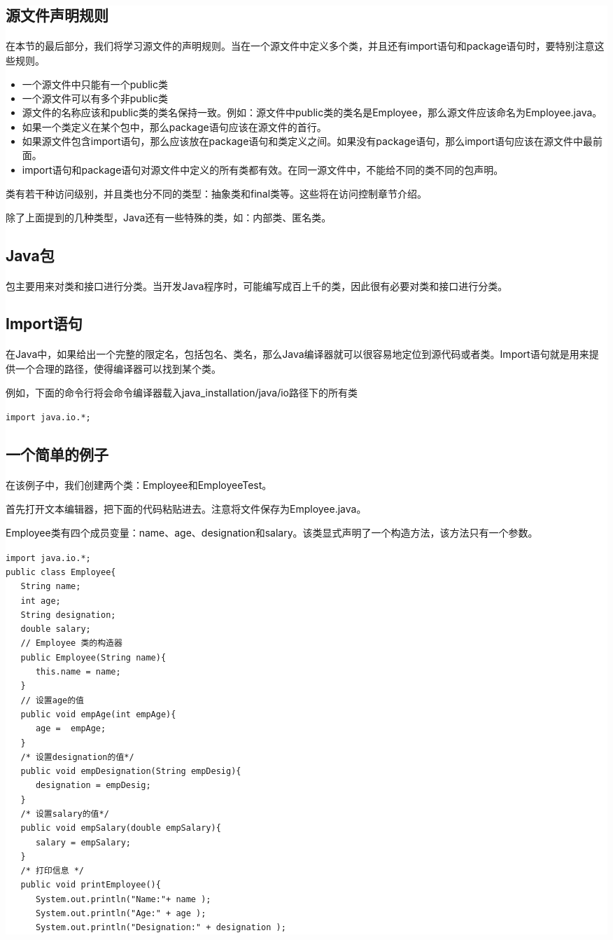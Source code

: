 ## 源文件声明规则

在本节的最后部分，我们将学习源文件的声明规则。当在一个源文件中定义多个类，并且还有import语句和package语句时，要特别注意这些规则。

*   一个源文件中只能有一个public类
*   一个源文件可以有多个非public类
*   源文件的名称应该和public类的类名保持一致。例如：源文件中public类的类名是Employee，那么源文件应该命名为Employee.java。
*   如果一个类定义在某个包中，那么package语句应该在源文件的首行。
*   如果源文件包含import语句，那么应该放在package语句和类定义之间。如果没有package语句，那么import语句应该在源文件中最前面。
*   import语句和package语句对源文件中定义的所有类都有效。在同一源文件中，不能给不同的类不同的包声明。

类有若干种访问级别，并且类也分不同的类型：抽象类和final类等。这些将在访问控制章节介绍。

除了上面提到的几种类型，Java还有一些特殊的类，如：内部类、匿名类。

## Java包

包主要用来对类和接口进行分类。当开发Java程序时，可能编写成百上千的类，因此很有必要对类和接口进行分类。

## Import语句

在Java中，如果给出一个完整的限定名，包括包名、类名，那么Java编译器就可以很容易地定位到源代码或者类。Import语句就是用来提供一个合理的路径，使得编译器可以找到某个类。

例如，下面的命令行将会命令编译器载入java_installation/java/io路径下的所有类

```
import java.io.*;

```

## 一个简单的例子

在该例子中，我们创建两个类：Employee和EmployeeTest。

首先打开文本编辑器，把下面的代码粘贴进去。注意将文件保存为Employee.java。

Employee类有四个成员变量：name、age、designation和salary。该类显式声明了一个构造方法，该方法只有一个参数。

```
import java.io.*;
public class Employee{
   String name;
   int age;
   String designation;
   double salary;
   // Employee 类的构造器
   public Employee(String name){
      this.name = name;
   }
   // 设置age的值
   public void empAge(int empAge){
      age =  empAge;
   }
   /* 设置designation的值*/
   public void empDesignation(String empDesig){
      designation = empDesig;
   }
   /* 设置salary的值*/
   public void empSalary(double empSalary){
      salary = empSalary;
   }
   /* 打印信息 */
   public void printEmployee(){
      System.out.println("Name:"+ name );
      System.out.println("Age:" + age );
      System.out.println("Designation:" + designation );
```